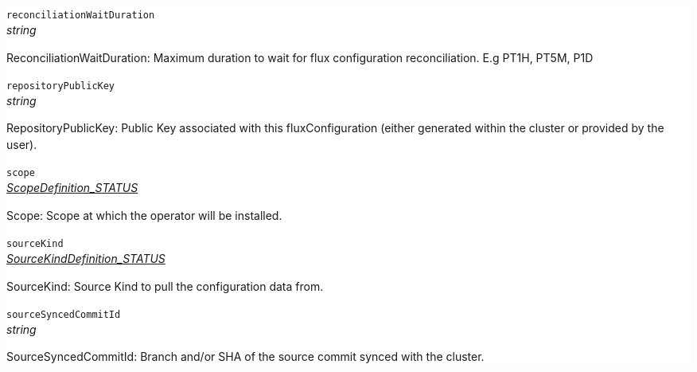 </td>
</tr>
<tr>
<td>
<code>reconciliationWaitDuration</code><br/>
<em>
string
</em>
</td>
<td>
<p>ReconciliationWaitDuration: Maximum duration to wait for flux configuration reconciliation. E.g PT1H, PT5M, P1D</p>
</td>
</tr>
<tr>
<td>
<code>repositoryPublicKey</code><br/>
<em>
string
</em>
</td>
<td>
<p>RepositoryPublicKey: Public Key associated with this fluxConfiguration (either generated within the cluster or provided
by the user).</p>
</td>
</tr>
<tr>
<td>
<code>scope</code><br/>
<em>
<a href="#kubernetesconfiguration.azure.com/v1api20230501.ScopeDefinition_STATUS">
ScopeDefinition_STATUS
</a>
</em>
</td>
<td>
<p>Scope: Scope at which the operator will be installed.</p>
</td>
</tr>
<tr>
<td>
<code>sourceKind</code><br/>
<em>
<a href="#kubernetesconfiguration.azure.com/v1api20230501.SourceKindDefinition_STATUS">
SourceKindDefinition_STATUS
</a>
</em>
</td>
<td>
<p>SourceKind: Source Kind to pull the configuration data from.</p>
</td>
</tr>
<tr>
<td>
<code>sourceSyncedCommitId</code><br/>
<em>
string
</em>
</td>
<td>
<p>SourceSyncedCommitId: Branch and/or SHA of the source commit synced with the cluster.</p>
</td>
</tr>